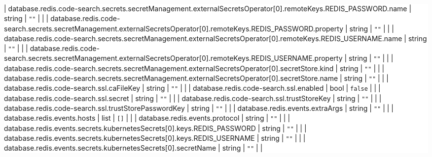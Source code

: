 | database.redis.code-search.secrets.secretManagement.externalSecretsOperator[0].remoteKeys.REDIS_PASSWORD.name       | string | `""`                                                                                                                                               |                                                                         |
| database.redis.code-search.secrets.secretManagement.externalSecretsOperator[0].remoteKeys.REDIS_PASSWORD.property   | string | `""`                                                                                                                                               |                                                                         |
| database.redis.code-search.secrets.secretManagement.externalSecretsOperator[0].remoteKeys.REDIS_USERNAME.name       | string | `""`                                                                                                                                               |                                                                         |
| database.redis.code-search.secrets.secretManagement.externalSecretsOperator[0].remoteKeys.REDIS_USERNAME.property   | string | `""`                                                                                                                                               |                                                                         |
| database.redis.code-search.secrets.secretManagement.externalSecretsOperator[0].secretStore.kind                     | string | `""`                                                                                                                                               |                                                                         |
| database.redis.code-search.secrets.secretManagement.externalSecretsOperator[0].secretStore.name                     | string | `""`                                                                                                                                               |                                                                         |
| database.redis.code-search.ssl.caFileKey                                                                            | string | `""`                                                                                                                                               |                                                                         |
| database.redis.code-search.ssl.enabled                                                                              | bool   | `false`                                                                                                                                            |                                                                         |
| database.redis.code-search.ssl.secret                                                                               | string | `""`                                                                                                                                               |                                                                         |
| database.redis.code-search.ssl.trustStoreKey                                                                        | string | `""`                                                                                                                                               |                                                                         |
| database.redis.code-search.ssl.trustStorePasswordKey                                                                | string | `""`                                                                                                                                               |                                                                         |
| database.redis.events.extraArgs                                                                                     | string | `""`                                                                                                                                               |                                                                         |
| database.redis.events.hosts                                                                                         | list   | `[]`                                                                                                                                               |                                                                         |
| database.redis.events.protocol                                                                                      | string | `""`                                                                                                                                               |                                                                         |
| database.redis.events.secrets.kubernetesSecrets[0].keys.REDIS_PASSWORD                                              | string | `""`                                                                                                                                               |                                                                         |
| database.redis.events.secrets.kubernetesSecrets[0].keys.REDIS_USERNAME                                              | string | `""`                                                                                                                                               |                                                                         |
| database.redis.events.secrets.kubernetesSecrets[0].secretName                                                       | string | `""`                                                                                                                                               |                                                                         |
